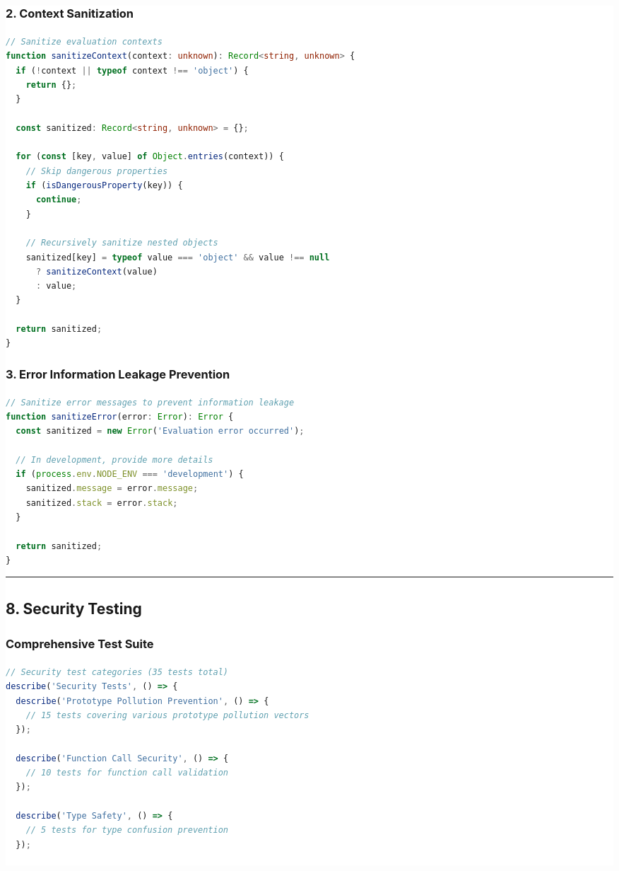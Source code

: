 
### 2. Context Sanitization
```typescript
// Sanitize evaluation contexts
function sanitizeContext(context: unknown): Record<string, unknown> {
  if (!context || typeof context !== 'object') {
    return {};
  }
  
  const sanitized: Record<string, unknown> = {};
  
  for (const [key, value] of Object.entries(context)) {
    // Skip dangerous properties
    if (isDangerousProperty(key)) {
      continue;
    }
    
    // Recursively sanitize nested objects
    sanitized[key] = typeof value === 'object' && value !== null
      ? sanitizeContext(value)
      : value;
  }
  
  return sanitized;
}
```

### 3. Error Information Leakage Prevention
```typescript
// Sanitize error messages to prevent information leakage
function sanitizeError(error: Error): Error {
  const sanitized = new Error('Evaluation error occurred');
  
  // In development, provide more details
  if (process.env.NODE_ENV === 'development') {
    sanitized.message = error.message;
    sanitized.stack = error.stack;
  }
  
  return sanitized;
}
```

---

## 8. Security Testing

### Comprehensive Test Suite
```typescript
// Security test categories (35 tests total)
describe('Security Tests', () => {
  describe('Prototype Pollution Prevention', () => {
    // 15 tests covering various prototype pollution vectors
  });
  
  describe('Function Call Security', () => {
    // 10 tests for function call validation
  });
  
  describe('Type Safety', () => {
    // 5 tests for type confusion prevention
  });
  
```